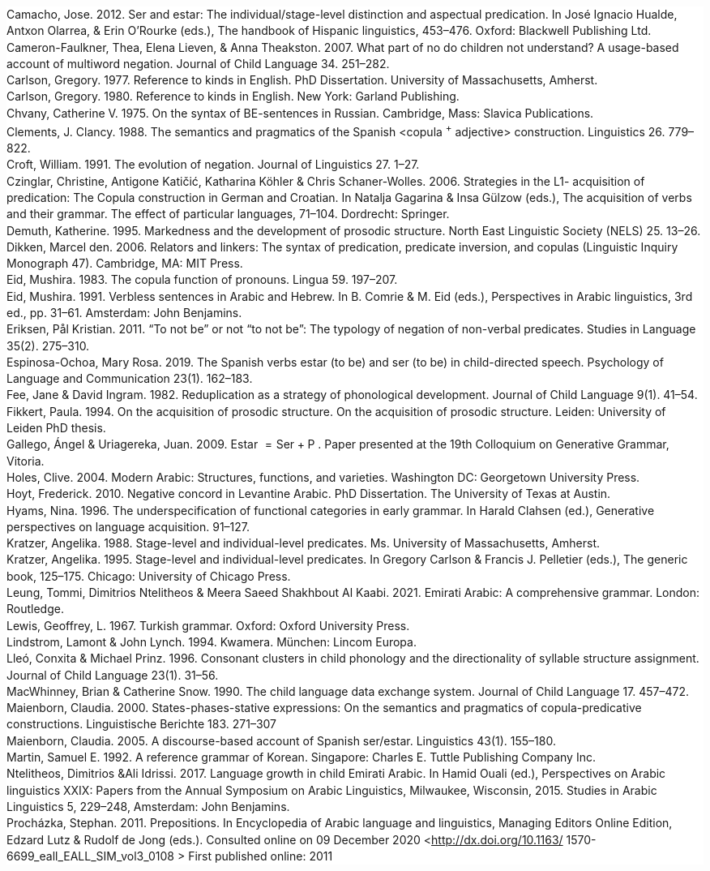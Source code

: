 Camacho, Jose. 2012. Ser and estar: The individual/stage-level distinction and aspectual predication. In José Ignacio Hualde, Antxon Olarrea, & Erin O’Rourke (eds.), The handbook of Hispanic linguistics, 453–476. Oxford: Blackwell Publishing Ltd.   
Cameron-Faulkner, Thea, Elena Lieven, & Anna Theakston. 2007. What part of no do children not understand? A usage-based account of multiword negation. Journal of Child Language 34. 251–282.   
Carlson, Gregory. 1977. Reference to kinds in English. PhD Dissertation. University of Massachusetts, Amherst.   
Carlson, Gregory. 1980. Reference to kinds in English. New York: Garland Publishing.   
Chvany, Catherine V. 1975. On the syntax of BE-sentences in Russian. Cambridge, Mass: Slavica Publications.   
Clements, J. Clancy. 1988. The semantics and pragmatics of the Spanish <copula $^ +$ adjective> construction. Linguistics 26. 779–822.   
Croft, William. 1991. The evolution of negation. Journal of Linguistics 27. 1–27.   
Czinglar, Christine, Antigone Katičić, Katharina Köhler & Chris Schaner-Wolles. 2006. Strategies in the L1- acquisition of predication: The Copula construction in German and Croatian. In Natalja Gagarina & Insa Gülzow (eds.), The acquisition of verbs and their grammar. The effect of particular languages, 71–104. Dordrecht: Springer.   
Demuth, Katherine. 1995. Markedness and the development of prosodic structure. North East Linguistic Society (NELS) 25. 13–26.   
Dikken, Marcel den. 2006. Relators and linkers: The syntax of predication, predicate inversion, and copulas (Linguistic Inquiry Monograph 47). Cambridge, MA: MIT Press.   
Eid, Mushira. 1983. The copula function of pronouns. Lingua 59. 197–207.   
Eid, Mushira. 1991. Verbless sentences in Arabic and Hebrew. In B. Comrie & M. Eid (eds.), Perspectives in Arabic linguistics, 3rd ed., pp. 31–61. Amsterdam: John Benjamins.   
Eriksen, Pål Kristian. 2011. “To not be” or not “to not be”: The typology of negation of non-verbal predicates. Studies in Language 35(2). 275–310.   
Espinosa-Ochoa, Mary Rosa. 2019. The Spanish verbs estar (to be) and ser (to be) in child-directed speech. Psychology of Language and Communication 23(1). 162–183.   
Fee, Jane & David Ingram. 1982. Reduplication as a strategy of phonological development. Journal of Child Language 9(1). 41–54.   
Fikkert, Paula. 1994. On the acquisition of prosodic structure. On the acquisition of prosodic structure. Leiden: University of Leiden PhD thesis.   
Gallego, Ángel & Uriagereka, Juan. 2009. Estar $= \mathrm { S e r } + \mathrm { P }$ . Paper presented at the 19th Colloquium on Generative Grammar, Vitoria.   
Holes, Clive. 2004. Modern Arabic: Structures, functions, and varieties. Washington DC: Georgetown University Press.   
Hoyt, Frederick. 2010. Negative concord in Levantine Arabic. PhD Dissertation. The University of Texas at Austin.   
Hyams, Nina. 1996. The underspecification of functional categories in early grammar. In Harald Clahsen (ed.), Generative perspectives on language acquisition. 91–127.   
Kratzer, Angelika. 1988. Stage-level and individual-level predicates. Ms. University of Massachusetts, Amherst.   
Kratzer, Angelika. 1995. Stage-level and individual-level predicates. In Gregory Carlson & Francis J. Pelletier (eds.), The generic book, 125–175. Chicago: University of Chicago Press.   
Leung, Tommi, Dimitrios Ntelitheos & Meera Saeed Shakhbout Al Kaabi. 2021. Emirati Arabic: A comprehensive grammar. London: Routledge.   
Lewis, Geoffrey, L. 1967. Turkish grammar. Oxford: Oxford University Press.   
Lindstrom, Lamont & John Lynch. 1994. Kwamera. München: Lincom Europa.   
Lleó, Conxita & Michael Prinz. 1996. Consonant clusters in child phonology and the directionality of syllable structure assignment. Journal of Child Language 23(1). 31–56.   
MacWhinney, Brian & Catherine Snow. 1990. The child language data exchange system. Journal of Child Language 17. 457–472.   
Maienborn, Claudia. 2000. States-phases-stative expressions: On the semantics and pragmatics of copula-predicative constructions. Linguistische Berichte 183. 271–307   
Maienborn, Claudia. 2005. A discourse-based account of Spanish ser/estar. Linguistics 43(1). 155–180.   
Martin, Samuel E. 1992. A reference grammar of Korean. Singapore: Charles E. Tuttle Publishing Company Inc.   
Ntelitheos, Dimitrios &Ali Idrissi. 2017. Language growth in child Emirati Arabic. In Hamid Ouali (ed.), Perspectives on Arabic linguistics XXIX: Papers from the Annual Symposium on Arabic Linguistics, Milwaukee, Wisconsin, 2015. Studies in Arabic Linguistics 5, 229–248, Amsterdam: John Benjamins.   
Procházka, Stephan. 2011. Prepositions. In Encyclopedia of Arabic language and linguistics, Managing Editors Online Edition, Edzard Lutz & Rudolf de Jong (eds.). Consulted online on 09 December 2020 <http://dx.doi.org/10.1163/ 1570-6699_eall_EALL_SIM_vol3_0108 > First published online: 2011   